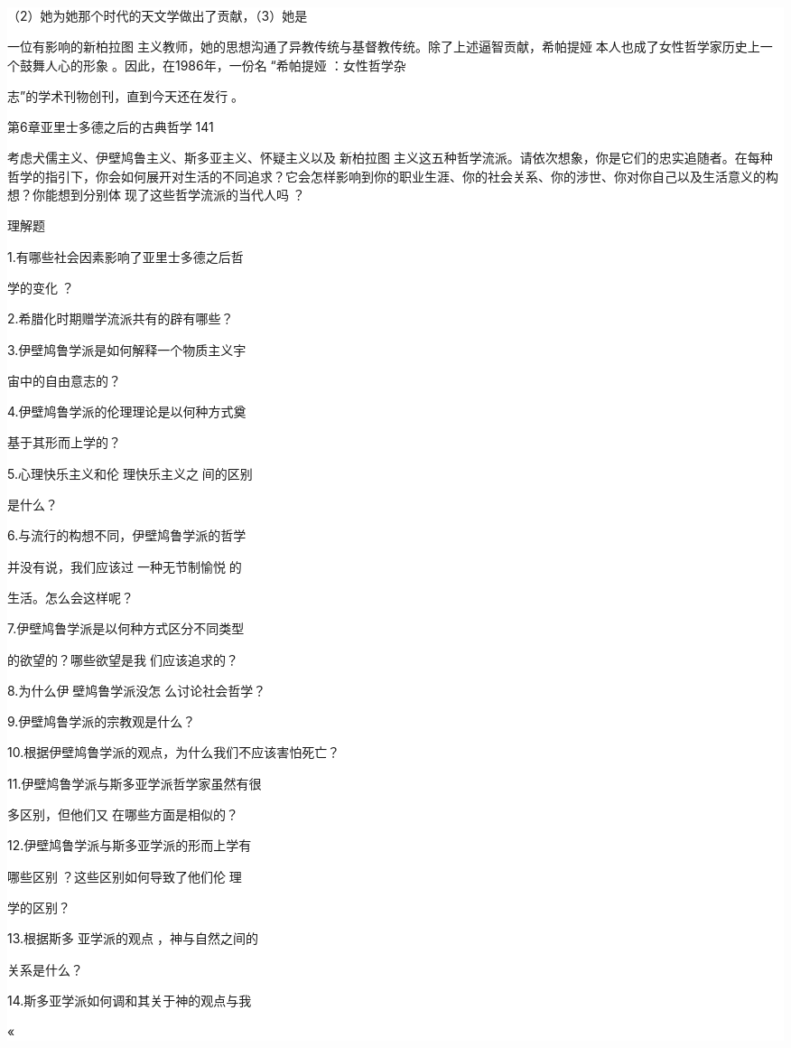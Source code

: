 （2）她为她那个时代的天文学做出了贡献，（3）她是

一位有影响的新柏拉图 主义教师，她的思想沟通了异教传统与基督教传统。除了上述逼智贡献，希帕提娅 本人也成了女性哲学家历史上一个鼓舞人心的形象 。因此，在1986年，一份名 “希帕提娅 ：女性哲学杂

志”的学术刊物创刊，直到今天还在发行 。

第6章亚里士多德之后的古典哲学 141

考虑犬儒主义、伊壁鸠鲁主义、斯多亚主义、怀疑主义以及 新柏拉图 主义这五种哲学流派。请依次想象，你是它们的忠实追随者。在每种哲学的指引下，你会如何展开对生活的不同追求？它会怎样影响到你的职业生涯、你的社会关系、你的涉世、你对你自己以及生活意义的构想？你能想到分别体 现了这些哲学流派的当代人吗 ？

理解题

1.有哪些社会因素影响了亚里士多德之后哲

学的变化 ？

2.希腊化时期赠学流派共有的辟有哪些？

3.伊壁鸠鲁学派是如何解释一个物质主义宇

宙中的自由意志的？

4.伊壁鸠鲁学派的伦理理论是以何种方式奠

基于其形而上学的？

5.心理快乐主义和伦 理快乐主义之 间的区别

是什么？

6.与流行的构想不同，伊壁鸠鲁学派的哲学

并没有说，我们应该过 一种无节制愉悦 的

生活。怎么会这样呢？

7.伊壁鸠鲁学派是以何种方式区分不同类型

的欲望的？哪些欲望是我 们应该追求的？

8.为什么伊 壁鸠鲁学派没怎 么讨论社会哲学？

9.伊壁鸠鲁学派的宗教观是什么？

10.根据伊壁鸠鲁学派的观点，为什么我们不应该害怕死亡？

11.伊壁鸠鲁学派与斯多亚学派哲学家虽然有很

多区别，但他们又 在哪些方面是相似的？

12.伊壁鸠鲁学派与斯多亚学派的形而上学有

哪些区别 ？这些区别如何导致了他们伦 理

学的区别？

13.根据斯多 亚学派的观点 ，神与自然之间的

关系是什么？

14.斯多亚学派如何调和其关于神的观点与我

«
